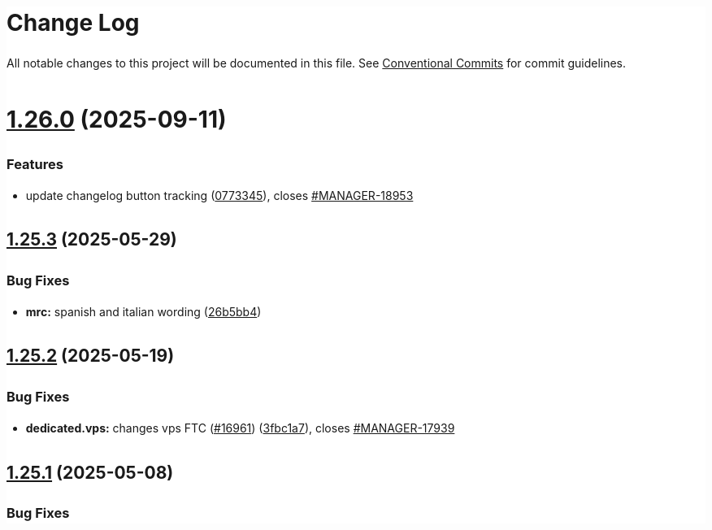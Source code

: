 # Change Log

All notable changes to this project will be documented in this file.
See [Conventional Commits](https://conventionalcommits.org) for commit guidelines.

# [1.26.0](https://github.com/ovh/manager/compare/@ovh-ux/manager-components@1.25.3...@ovh-ux/manager-components@1.26.0) (2025-09-11)


### Features

* update changelog button tracking ([0773345](https://github.com/ovh/manager/commit/07733456a34c64169a7017700e510a683d2ad242)), closes [#MANAGER-18953](https://github.com/ovh/manager/issues/MANAGER-18953)





## [1.25.3](https://github.com/ovh/manager/compare/@ovh-ux/manager-components@1.25.2...@ovh-ux/manager-components@1.25.3) (2025-05-29)


### Bug Fixes

* **mrc:** spanish and italian wording ([26b5bb4](https://github.com/ovh/manager/commit/26b5bb4fc52e4de014b36d2d9f48cebdd9f185e9))





## [1.25.2](https://github.com/ovh/manager/compare/@ovh-ux/manager-components@1.25.1...@ovh-ux/manager-components@1.25.2) (2025-05-19)


### Bug Fixes

* **dedicated.vps:** changes vps FTC ([#16961](https://github.com/ovh/manager/issues/16961)) ([3fbc1a7](https://github.com/ovh/manager/commit/3fbc1a768754ff3dcd484aab9ccacd7ced99df94)), closes [#MANAGER-17939](https://github.com/ovh/manager/issues/MANAGER-17939)





## [1.25.1](https://github.com/ovh/manager/compare/@ovh-ux/manager-components@1.25.0...@ovh-ux/manager-components@1.25.1) (2025-05-08)


### Bug Fixes
